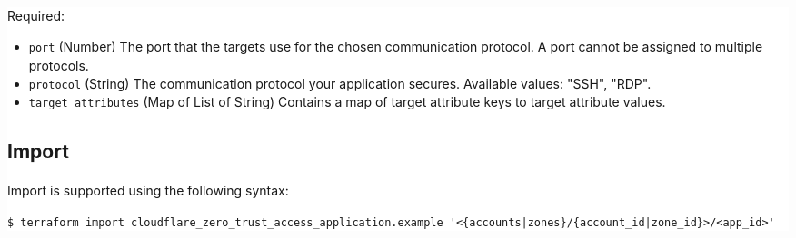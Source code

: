 Required:

- `port` (Number) The port that the targets use for the chosen communication protocol. A port cannot be assigned to multiple protocols.
- `protocol` (String) The communication protocol your application secures.
Available values: "SSH", "RDP".
- `target_attributes` (Map of List of String) Contains a map of target attribute keys to target attribute values.

## Import

Import is supported using the following syntax:

```shell
$ terraform import cloudflare_zero_trust_access_application.example '<{accounts|zones}/{account_id|zone_id}>/<app_id>'
```
